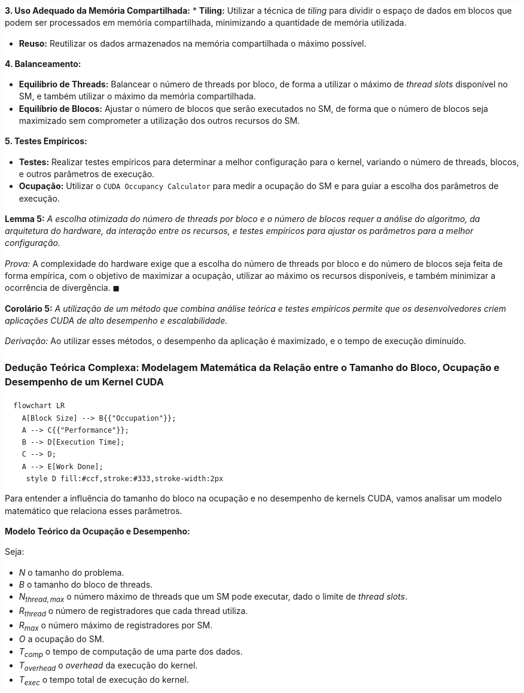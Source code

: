 **3. Uso Adequado da Memória Compartilhada:**
    *   **Tiling:** Utilizar a técnica de *tiling* para dividir o espaço de dados em blocos que podem ser processados em memória compartilhada, minimizando a quantidade de memória utilizada.
   * **Reuso:** Reutilizar os dados armazenados na memória compartilhada o máximo possível.

**4. Balanceamento:**
   *   **Equilíbrio de Threads:** Balancear o número de threads por bloco, de forma a utilizar o máximo de *thread slots* disponível no SM, e também utilizar o máximo da memória compartilhada.
  *  **Equilíbrio de Blocos:** Ajustar o número de blocos que serão executados no SM, de forma que o número de blocos seja maximizado sem comprometer a utilização dos outros recursos do SM.

**5. Testes Empíricos:**
   * **Testes:** Realizar testes empíricos para determinar a melhor configuração para o kernel, variando o número de threads, blocos, e outros parâmetros de execução.
   * **Ocupação:** Utilizar o `CUDA Occupancy Calculator` para medir a ocupação do SM e para guiar a escolha dos parâmetros de execução.

**Lemma 5:** *A escolha otimizada do número de threads por bloco e o número de blocos requer a análise do algoritmo, da arquitetura do hardware, da interação entre os recursos, e testes empíricos para ajustar os parâmetros para a melhor configuração.*

*Prova:* A complexidade do hardware exige que a escolha do número de threads por bloco e do número de blocos seja feita de forma empírica, com o objetivo de maximizar a ocupação, utilizar ao máximo os recursos disponíveis, e também minimizar a ocorrência de divergência. $\blacksquare$

**Corolário 5:** *A utilização de um método que combina análise teórica e testes empíricos permite que os desenvolvedores criem aplicações CUDA de alto desempenho e escalabilidade.*

*Derivação:* Ao utilizar esses métodos, o desempenho da aplicação é maximizado, e o tempo de execução diminuído.

### Dedução Teórica Complexa: Modelagem Matemática da Relação entre o Tamanho do Bloco, Ocupação e Desempenho de um Kernel CUDA

```mermaid
  flowchart LR
    A[Block Size] --> B{{"Occupation"}};
    A --> C{{"Performance"}};
    B --> D[Execution Time];
    C --> D;
    A --> E[Work Done];
     style D fill:#ccf,stroke:#333,stroke-width:2px
```

Para entender a influência do tamanho do bloco na ocupação e no desempenho de kernels CUDA, vamos analisar um modelo matemático que relaciona esses parâmetros.

**Modelo Teórico da Ocupação e Desempenho:**

Seja:
*  $N$ o tamanho do problema.
*  $B$ o tamanho do bloco de threads.
*  $N_{thread,max}$ o número máximo de threads que um SM pode executar, dado o limite de *thread slots*.
*  $R_{thread}$ o número de registradores que cada thread utiliza.
*  $R_{max}$ o número máximo de registradores por SM.
*  $O$ a ocupação do SM.
* $T_{comp}$ o tempo de computação de uma parte dos dados.
*  $T_{overhead}$ o *overhead* da execução do kernel.
* $T_{exec}$ o tempo total de execução do kernel.


[^7]: "The SIMD hardware executes all threads of a warp as a bundle. An instruction is run for all threads in the same warp. It works well when all threads within a warp follow the same execution path, or more formally referred to as control flow, when working their data. For example, for an if-else construct, the execution works well when either all threads execute the if part or all execute the else part. When threads within a warp take different control flow paths, the SIMD hardware will take multiple passes through these divergent paths." *(Trecho de <Performance Considerations>)*
[^11]: "The execution resources in a streaming multiprocessor (SM) include registers, shared memory, thread block slots, and thread slots. These resources are dynamically partitioned and assigned to threads to support their execution." *(Trecho de <Performance Considerations>)*